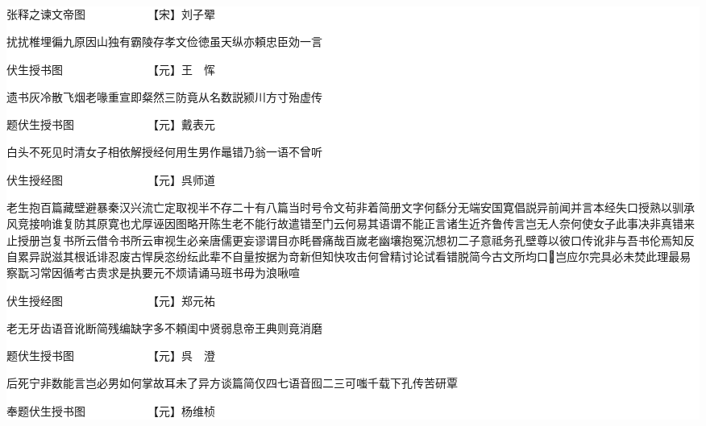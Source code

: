 张释之谏文帝图　　　　　　【宋】刘子翚  

扰扰椎埋徧九原因山独有霸陵存孝文俭徳虽天纵亦頼忠臣効一言  

伏生授书图　　　　　　　　【元】王　恽  

遗书灰冷散飞烟老喙重宣即粲然三防竟从名数説颍川方寸殆虚传  

题伏生授书图　　　　　　　【元】戴表元  

白头不死见时清女子相依解授经何用生男作鼂错乃翁一语不曾听  

伏生授经图　　　　　　　　【元】呉师道  

老生抱百篇藏壁避暴秦汉兴流亡定取视半不存二十有八篇当时号令文茍非着简册文字何繇分无端安国寛倡説异前闻并言本经失口授熟以驯承风竞接响谁复防其原寛也尤厚诬因图略开陈生老不能行故遣错至门云何易其语谓不能正言诸生近齐鲁传言岂无人奈何使女子此事决非真错来止授册岂复书所云借令书所云审视生必亲唐儒更妄谬谓目亦眊昬痛哉百嵗老幽壤抱冤沉想初二子意祗务孔壁尊以彼口传讹非与吾书伦焉知反自累异説滋其根诋诽忍废古悍戾恣纷纭此辈不自量按据为竒新但知快攻击何曾精讨论试看错脱简今古文所均口岂应尔完具必未焚此理最易察翫习常因循考古贵求是执要元不烦请诵马班书毋为浪啾喧  

伏生授经图　　　　　　　　【元】郑元祐  

老无牙齿语音讹断简残编缺字多不頼闺中贤弱息帝王典则竟消磨  

题伏生授书图　　　　　　　【元】呉　澄  

后死宁非数能言岂必男如何掌故耳未了异方谈篇简仅四七语音囮二三可嗤千载下孔传苦研覃  

奉题伏生授书图　　　　　　【元】杨维桢  

